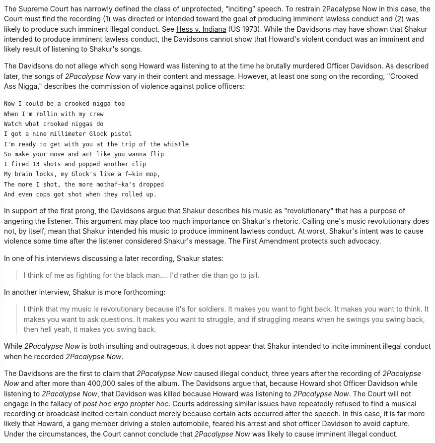 The Supreme Court has narrowly defined the class of unprotected, “inciting” speech. To restrain 2Pacalypse Now in this case, the Court must find the recording (1) was directed or intended toward the goal of producing imminent lawless conduct and (2) was likely to produce such imminent illegal conduct. See [Hess v. Indiana](http://scholar.google.com/scholar_case?case=404215965238624132) (US 1973). While the Davidsons may have shown that Shakur intended to produce imminent lawless conduct, the Davidsons cannot show that Howard's violent conduct was an imminent and likely result of listening to Shakur's songs.

The Davidsons do not allege which song Howard was listening to at the time he brutally murdered Officer Davidson. As described later, the songs of *2Pacalypse Now* vary in their content and message. However, at least one song on the recording, "Crooked Ass Nigga," describes the commission of violence against police officers:

~~~
Now I could be a crooked nigga too 
When I'm rollin with my crew 
Watch what crooked niggas do 
I got a nine millimeter Glock pistol 
I'm ready to get with you at the trip of the whistle 
So make your move and act like you wanna flip 
I fired 13 shots and popped another clip 
My brain locks, my Glock's like a f—kin mop, 
The more I shot, the more mothaf—ka's dropped 
And even cops got shot when they rolled up.
~~~

In support of the first prong, the Davidsons argue that Shakur describes his music as "revolutionary" that has a purpose of angering the listener. This argument may place too much importance on Shakur's rhetoric. Calling one's music revolutionary does not, by itself, mean that Shakur intended his music to produce imminent lawless conduct. At worst, Shakur's intent was to cause violence some time after the listener considered Shakur's message. The First Amendment protects such advocacy.

In one of his interviews discussing a later recording, Shakur states:

> I think of me as fighting for the black man.... I'd rather die than go to jail.

In another interview, Shakur is more forthcoming: 

> I think that my music is revolutionary because it's for soldiers. It makes you want to fight back. It makes you want to think. It makes you want to ask questions. It makes you want to struggle, and if struggling means when he swings you swing back, then hell yeah, it makes you swing back. 

While *2Pacalypse Now* is both insulting and outrageous, it does not appear that Shakur intended to incite imminent illegal conduct when he recorded *2Pacalypse Now*.

The Davidsons are the first to claim that *2Pacalypse Now* caused illegal conduct, three years after the recording of *2Pacalypse Now* and after more than 400,000 sales of the album. The Davidsons argue that, because Howard shot Officer Davidson while listening to *2Pacalypse Now*, that Davidson was killed because Howard was listening to *2Pacalypse Now*. The Court will not engage in the fallacy of *post hoc ergo propter hoc*. Courts addressing similar issues have repeatedly refused to find a musical recording or broadcast incited certain conduct merely because certain
acts occurred after the speech. In this case, it is far more likely that Howard, a gang member driving a stolen automobile, feared his arrest and shot officer Davidson to avoid capture. Under the circumstances, the Court cannot conclude that *2Pacalypse Now* was likely to cause imminent illegal conduct.
